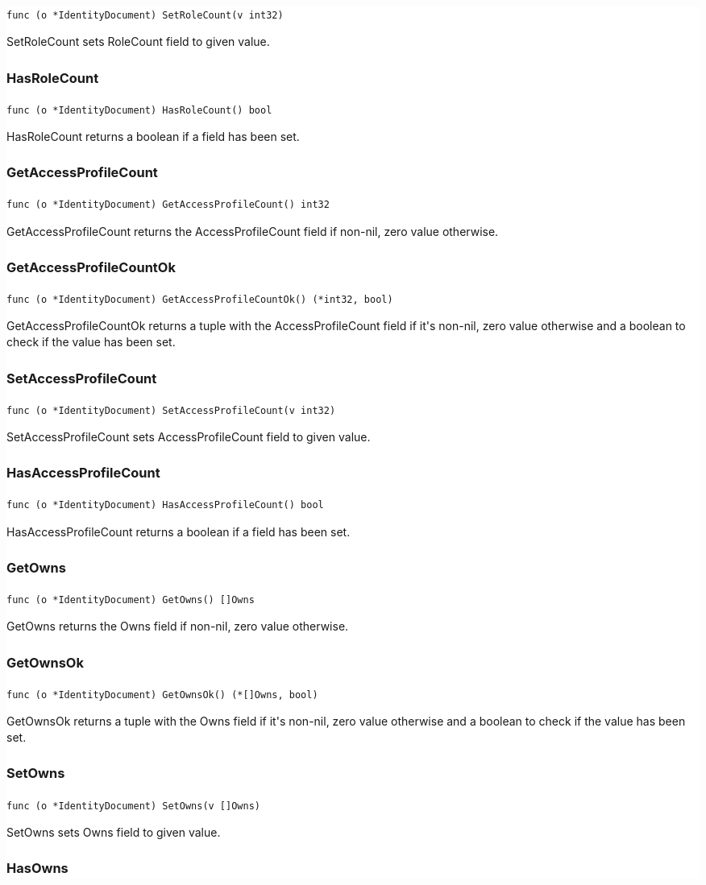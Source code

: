 `func (o *IdentityDocument) SetRoleCount(v int32)`

SetRoleCount sets RoleCount field to given value.

### HasRoleCount

`func (o *IdentityDocument) HasRoleCount() bool`

HasRoleCount returns a boolean if a field has been set.

### GetAccessProfileCount

`func (o *IdentityDocument) GetAccessProfileCount() int32`

GetAccessProfileCount returns the AccessProfileCount field if non-nil, zero value otherwise.

### GetAccessProfileCountOk

`func (o *IdentityDocument) GetAccessProfileCountOk() (*int32, bool)`

GetAccessProfileCountOk returns a tuple with the AccessProfileCount field if it's non-nil, zero value otherwise
and a boolean to check if the value has been set.

### SetAccessProfileCount

`func (o *IdentityDocument) SetAccessProfileCount(v int32)`

SetAccessProfileCount sets AccessProfileCount field to given value.

### HasAccessProfileCount

`func (o *IdentityDocument) HasAccessProfileCount() bool`

HasAccessProfileCount returns a boolean if a field has been set.

### GetOwns

`func (o *IdentityDocument) GetOwns() []Owns`

GetOwns returns the Owns field if non-nil, zero value otherwise.

### GetOwnsOk

`func (o *IdentityDocument) GetOwnsOk() (*[]Owns, bool)`

GetOwnsOk returns a tuple with the Owns field if it's non-nil, zero value otherwise
and a boolean to check if the value has been set.

### SetOwns

`func (o *IdentityDocument) SetOwns(v []Owns)`

SetOwns sets Owns field to given value.

### HasOwns
